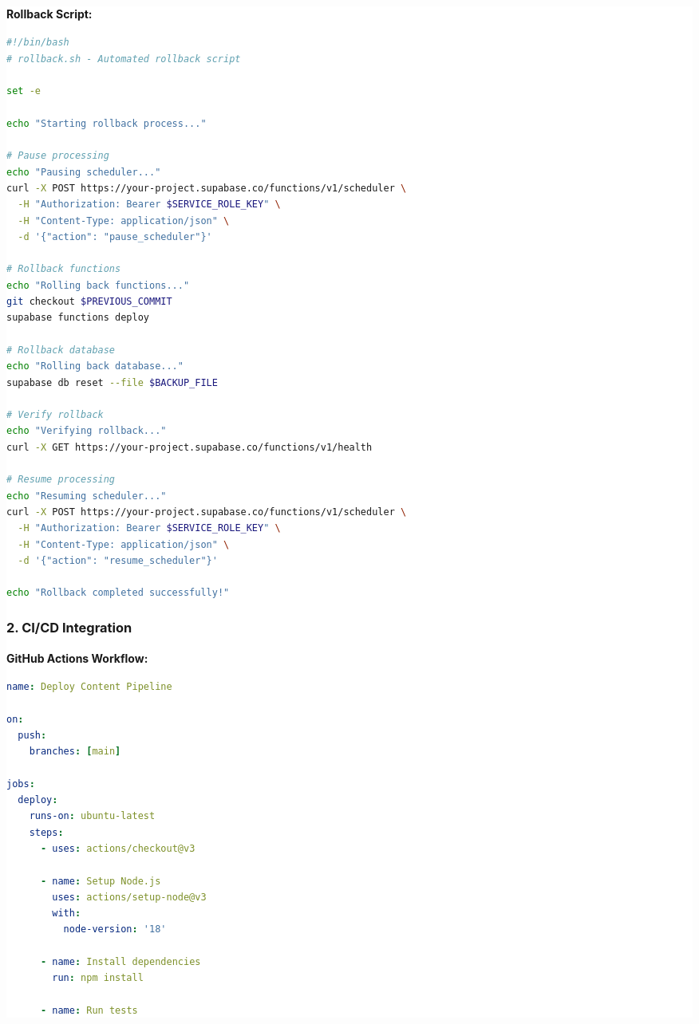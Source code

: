 **Rollback Script:**
```bash
#!/bin/bash
# rollback.sh - Automated rollback script

set -e

echo "Starting rollback process..."

# Pause processing
echo "Pausing scheduler..."
curl -X POST https://your-project.supabase.co/functions/v1/scheduler \
  -H "Authorization: Bearer $SERVICE_ROLE_KEY" \
  -H "Content-Type: application/json" \
  -d '{"action": "pause_scheduler"}'

# Rollback functions
echo "Rolling back functions..."
git checkout $PREVIOUS_COMMIT
supabase functions deploy

# Rollback database
echo "Rolling back database..."
supabase db reset --file $BACKUP_FILE

# Verify rollback
echo "Verifying rollback..."
curl -X GET https://your-project.supabase.co/functions/v1/health

# Resume processing
echo "Resuming scheduler..."
curl -X POST https://your-project.supabase.co/functions/v1/scheduler \
  -H "Authorization: Bearer $SERVICE_ROLE_KEY" \
  -H "Content-Type: application/json" \
  -d '{"action": "resume_scheduler"}'

echo "Rollback completed successfully!"
```

### 2. CI/CD Integration

**GitHub Actions Workflow:**
```yaml
name: Deploy Content Pipeline

on:
  push:
    branches: [main]

jobs:
  deploy:
    runs-on: ubuntu-latest
    steps:
      - uses: actions/checkout@v3
      
      - name: Setup Node.js
        uses: actions/setup-node@v3
        with:
          node-version: '18'
          
      - name: Install dependencies
        run: npm install
        
      - name: Run tests
```